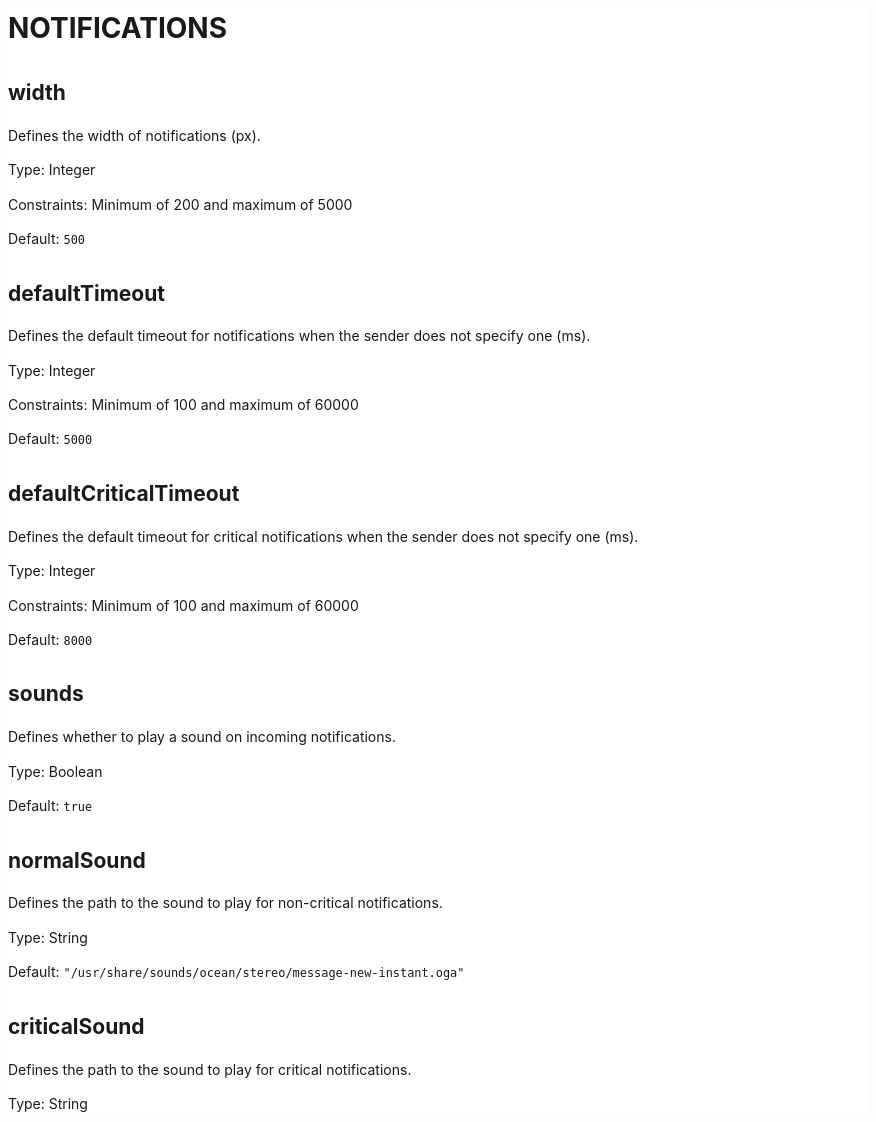 
# NOTIFICATIONS

## width

Defines the width of notifications (px).

Type: Integer

Constraints: Minimum of 200 and maximum of 5000

Default: `500`

## defaultTimeout

Defines the default timeout for notifications when the sender does not specify one (ms).

Type: Integer

Constraints: Minimum of 100 and maximum of 60000

Default: `5000`

## defaultCriticalTimeout

Defines the default timeout for critical notifications when the sender does not specify one (ms).

Type: Integer

Constraints: Minimum of 100 and maximum of 60000

Default: `8000`


## sounds

Defines whether to play a sound on incoming notifications.

Type: Boolean

Default: `true`

## normalSound

Defines the path to the sound to play for non-critical notifications.

Type: String

Default: `"/usr/share/sounds/ocean/stereo/message-new-instant.oga"`

## criticalSound

Defines the path to the sound to play for critical notifications.

Type: String
